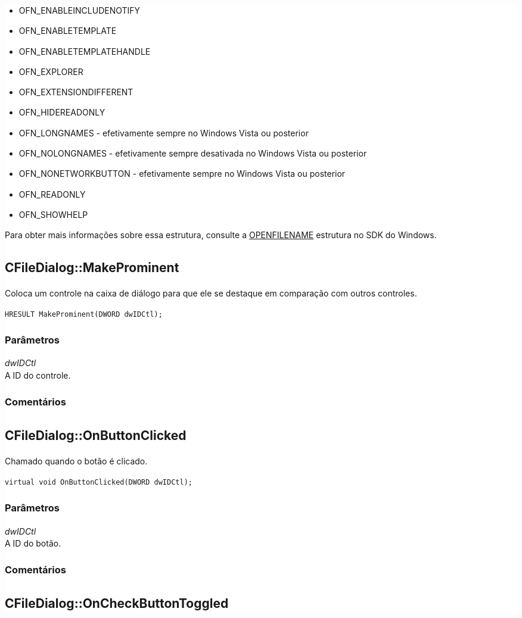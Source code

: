 - OFN_ENABLEINCLUDENOTIFY

- OFN_ENABLETEMPLATE

- OFN_ENABLETEMPLATEHANDLE

- OFN_EXPLORER

- OFN_EXTENSIONDIFFERENT

- OFN_HIDEREADONLY

- OFN_LONGNAMES - efetivamente sempre no Windows Vista ou posterior

- OFN_NOLONGNAMES - efetivamente sempre desativada no Windows Vista ou posterior

- OFN_NONETWORKBUTTON - efetivamente sempre no Windows Vista ou posterior

- OFN_READONLY

- OFN_SHOWHELP

Para obter mais informações sobre essa estrutura, consulte a [OPENFILENAME](/windows/desktop/api/commdlg/ns-commdlg-tagofna) estrutura no SDK do Windows.

##  <a name="makeprominent"></a>  CFileDialog::MakeProminent

Coloca um controle na caixa de diálogo para que ele se destaque em comparação com outros controles.

```
HRESULT MakeProminent(DWORD dwIDCtl);
```

### <a name="parameters"></a>Parâmetros

*dwIDCtl*<br/>
A ID do controle.

### <a name="remarks"></a>Comentários

##  <a name="onbuttonclicked"></a>  CFileDialog::OnButtonClicked

Chamado quando o botão é clicado.

```
virtual void OnButtonClicked(DWORD dwIDCtl);
```

### <a name="parameters"></a>Parâmetros

*dwIDCtl*<br/>
A ID do botão.

### <a name="remarks"></a>Comentários

##  <a name="oncheckbuttontoggled"></a>  CFileDialog::OnCheckButtonToggled
